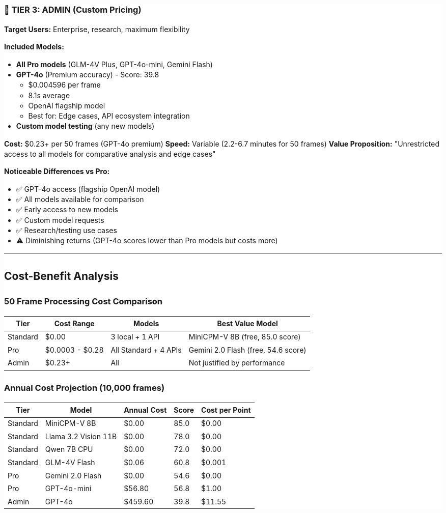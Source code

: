 
### 👑 TIER 3: ADMIN (Custom Pricing)
**Target Users:** Enterprise, research, maximum flexibility

**Included Models:**
- **All Pro models** (GLM-4V Plus, GPT-4o-mini, Gemini Flash)
- **GPT-4o** (Premium accuracy) - Score: 39.8
  - $0.004596 per frame
  - 8.1s average
  - OpenAI flagship model
  - Best for: Edge cases, API ecosystem integration
- **Custom model testing** (any new models)

**Cost:** $0.23+ per 50 frames (GPT-4o premium)
**Speed:** Variable (2.2-6.7 minutes for 50 frames)
**Value Proposition:** "Unrestricted access to all models for comparative analysis and edge cases"

**Noticeable Differences vs Pro:**
- ✅ GPT-4o access (flagship OpenAI model)
- ✅ All models available for comparison
- ✅ Early access to new models
- ✅ Custom model requests
- ✅ Research/testing use cases
- ⚠️ Diminishing returns (GPT-4o scores lower than Pro models but costs more)

---

## Cost-Benefit Analysis

### 50 Frame Processing Cost Comparison

| Tier | Cost Range | Models | Best Value Model |
|------|------------|--------|------------------|
| Standard | $0.00 | 3 local + 1 API | MiniCPM-V 8B (free, 85.0 score) |
| Pro | $0.0003 - $0.28 | All Standard + 4 APIs | Gemini 2.0 Flash (free, 54.6 score) |
| Admin | $0.23+ | All | Not justified by performance |

### Annual Cost Projection (10,000 frames)

| Tier | Model | Annual Cost | Score | Cost per Point |
|------|-------|-------------|-------|----------------|
| Standard | MiniCPM-V 8B | $0.00 | 85.0 | $0.00 |
| Standard | Llama 3.2 Vision 11B | $0.00 | 78.0 | $0.00 |
| Standard | Qwen 7B CPU | $0.00 | 72.0 | $0.00 |
| Standard | GLM-4V Flash | $0.06 | 60.8 | $0.001 |
| Pro | Gemini 2.0 Flash | $0.00 | 54.6 | $0.00 |
| Pro | GPT-4o-mini | $56.80 | 56.8 | $1.00 |
| Admin | GPT-4o | $459.60 | 39.8 | $11.55 |
